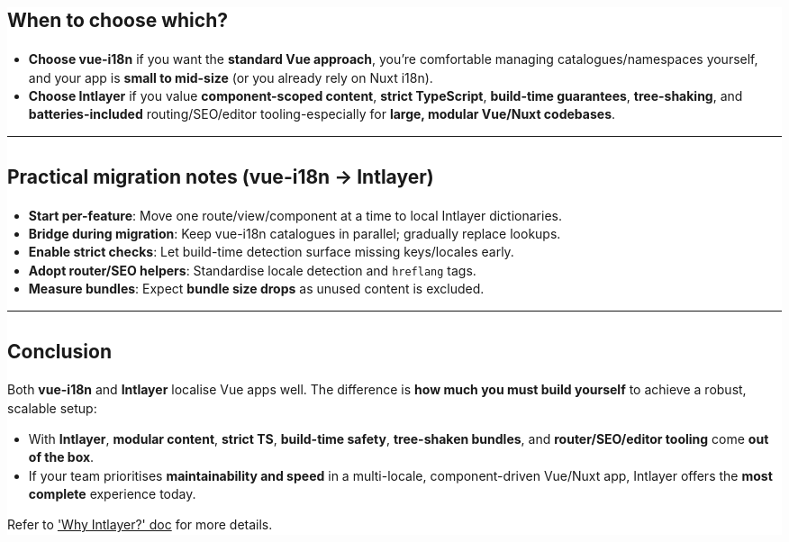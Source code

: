
## When to choose which?

- **Choose vue-i18n** if you want the **standard Vue approach**, you’re comfortable managing catalogues/namespaces yourself, and your app is **small to mid-size** (or you already rely on Nuxt i18n).
- **Choose Intlayer** if you value **component-scoped content**, **strict TypeScript**, **build-time guarantees**, **tree-shaking**, and **batteries-included** routing/SEO/editor tooling-especially for **large, modular Vue/Nuxt codebases**.

---

## Practical migration notes (vue-i18n → Intlayer)

- **Start per-feature**: Move one route/view/component at a time to local Intlayer dictionaries.
- **Bridge during migration**: Keep vue-i18n catalogues in parallel; gradually replace lookups.
- **Enable strict checks**: Let build-time detection surface missing keys/locales early.
- **Adopt router/SEO helpers**: Standardise locale detection and `hreflang` tags.
- **Measure bundles**: Expect **bundle size drops** as unused content is excluded.

---

## Conclusion

Both **vue-i18n** and **Intlayer** localise Vue apps well. The difference is **how much you must build yourself** to achieve a robust, scalable setup:

- With **Intlayer**, **modular content**, **strict TS**, **build-time safety**, **tree-shaken bundles**, and **router/SEO/editor tooling** come **out of the box**.
- If your team prioritises **maintainability and speed** in a multi-locale, component-driven Vue/Nuxt app, Intlayer offers the **most complete** experience today.

Refer to ['Why Intlayer?' doc](https://intlayer.org/doc/why) for more details.
